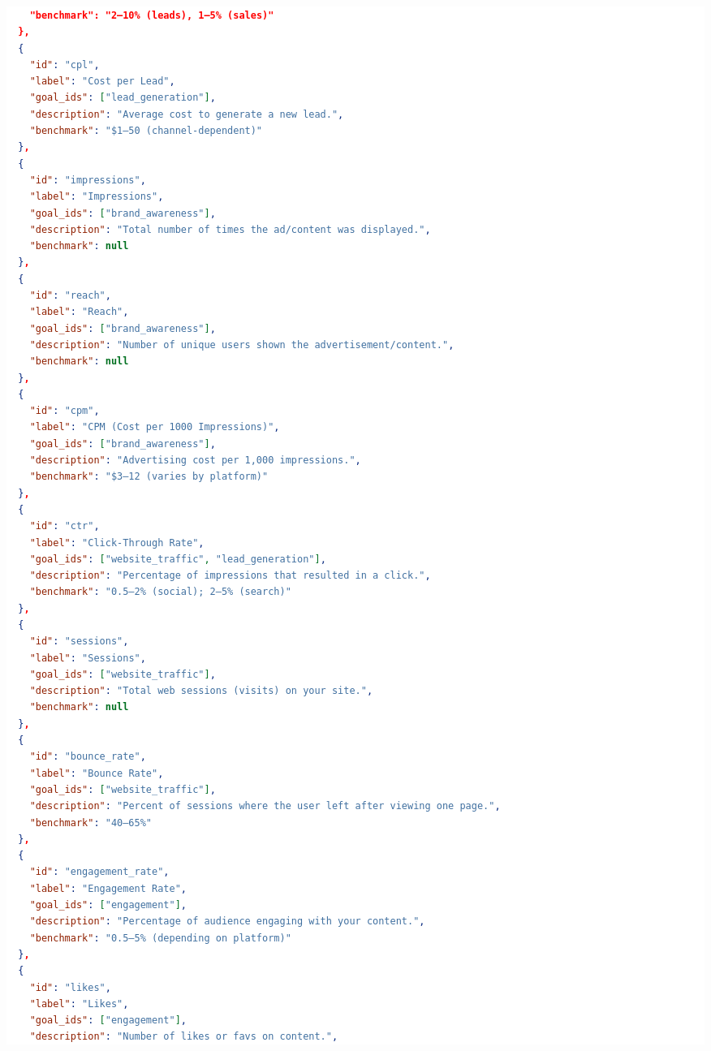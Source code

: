 ```json
    "benchmark": "2–10% (leads), 1–5% (sales)"
  },
  {
    "id": "cpl",
    "label": "Cost per Lead",
    "goal_ids": ["lead_generation"],
    "description": "Average cost to generate a new lead.",
    "benchmark": "$1–50 (channel-dependent)"
  },
  {
    "id": "impressions",
    "label": "Impressions",
    "goal_ids": ["brand_awareness"],
    "description": "Total number of times the ad/content was displayed.",
    "benchmark": null
  },
  {
    "id": "reach",
    "label": "Reach",
    "goal_ids": ["brand_awareness"],
    "description": "Number of unique users shown the advertisement/content.",
    "benchmark": null
  },
  {
    "id": "cpm",
    "label": "CPM (Cost per 1000 Impressions)",
    "goal_ids": ["brand_awareness"],
    "description": "Advertising cost per 1,000 impressions.",
    "benchmark": "$3–12 (varies by platform)"
  },
  {
    "id": "ctr",
    "label": "Click-Through Rate",
    "goal_ids": ["website_traffic", "lead_generation"],
    "description": "Percentage of impressions that resulted in a click.",
    "benchmark": "0.5–2% (social); 2–5% (search)"
  },
  {
    "id": "sessions",
    "label": "Sessions",
    "goal_ids": ["website_traffic"],
    "description": "Total web sessions (visits) on your site.",
    "benchmark": null
  },
  {
    "id": "bounce_rate",
    "label": "Bounce Rate",
    "goal_ids": ["website_traffic"],
    "description": "Percent of sessions where the user left after viewing one page.",
    "benchmark": "40–65%" 
  },
  {
    "id": "engagement_rate",
    "label": "Engagement Rate",
    "goal_ids": ["engagement"],
    "description": "Percentage of audience engaging with your content.",
    "benchmark": "0.5–5% (depending on platform)"
  },
  {
    "id": "likes",
    "label": "Likes",
    "goal_ids": ["engagement"],
    "description": "Number of likes or favs on content.",
```